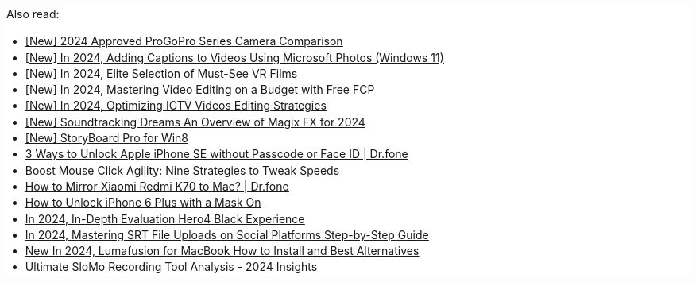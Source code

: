 
<ins class="adsbygoogle"
     style="display:block"
     data-ad-client="ca-pub-7571918770474297"
     data-ad-slot="8358498916"
     data-ad-format="auto"
     data-full-width-responsive="true"></ins>


<span class="atpl-alsoreadstyle">Also read:</span>
<div><ul>
<li><a href="https://fox-glue.techidaily.com/new-2024-approved-progopro-series-camera-comparison/"><u>[New] 2024 Approved ProGoPro Series Camera Comparison</u></a></li>
<li><a href="https://fox-glue.techidaily.com/new-in-2024-adding-captions-to-videos-using-microsoft-photos-windows-11/"><u>[New] In 2024, Adding Captions to Videos Using Microsoft Photos (Windows 11)</u></a></li>
<li><a href="https://fox-glue.techidaily.com/new-in-2024-elite-selection-of-must-see-vr-films/"><u>[New] In 2024, Elite Selection of Must-See VR Films</u></a></li>
<li><a href="https://fox-glue.techidaily.com/new-in-2024-mastering-video-editing-on-a-budget-with-free-fcp/"><u>[New] In 2024, Mastering Video Editing on a Budget with Free FCP</u></a></li>
<li><a href="https://instagram-video-recordings.techidaily.com/new-in-2024-optimizing-igtv-videos-editing-strategies/"><u>[New] In 2024, Optimizing IGTV Videos Editing Strategies</u></a></li>
<li><a href="https://fox-glue.techidaily.com/new-soundtracking-dreams-an-overview-of-magix-fx-for-2024/"><u>[New] Soundtracking Dreams An Overview of Magix FX for 2024</u></a></li>
<li><a href="https://fox-glue.techidaily.com/new-storyboard-pro-for-win8/"><u>[New] StoryBoard Pro for Win8</u></a></li>
<li><a href="https://iphone-unlock.techidaily.com/3-ways-to-unlock-apple-iphone-se-without-passcode-or-face-id-drfone-by-drfone-ios/"><u>3 Ways to Unlock Apple iPhone SE without Passcode or Face ID | Dr.fone</u></a></li>
<li><a href="https://windows11.techidaily.com/boost-mouse-click-agility-nine-strategies-to-tweak-speeds/"><u>Boost Mouse Click Agility: Nine Strategies to Tweak Speeds</u></a></li>
<li><a href="https://screen-mirror.techidaily.com/how-to-mirror-xiaomi-redmi-k70-to-mac-drfone-by-drfone-android/"><u>How to Mirror Xiaomi Redmi K70 to Mac? | Dr.fone</u></a></li>
<li><a href="https://ios-unlock.techidaily.com/how-to-unlock-iphone-6-plus-with-a-mask-on-by-drfone-ios/"><u>How to Unlock iPhone 6 Plus with a Mask On</u></a></li>
<li><a href="https://some-techniques.techidaily.com/in-2024-in-depth-evaluation-hero4-black-experience/"><u>In 2024, In-Depth Evaluation Hero4 Black Experience</u></a></li>
<li><a href="https://fox-glue.techidaily.com/in-2024-mastering-srt-file-uploads-on-social-platforms-step-by-step-guide/"><u>In 2024, Mastering SRT File Uploads on Social Platforms Step-by-Step Guide</u></a></li>
<li><a href="https://smart-video-creator.techidaily.com/new-in-2024-lumafusion-for-macbook-how-to-install-and-best-alternatives/"><u>New In 2024, Lumafusion for MacBook How to Install and Best Alternatives</u></a></li>
<li><a href="https://extra-tips.techidaily.com/ultimate-slomo-recording-tool-analysis-2024-insights/"><u>Ultimate SloMo Recording Tool Analysis - 2024 Insights</u></a></li>
</ul></div>

